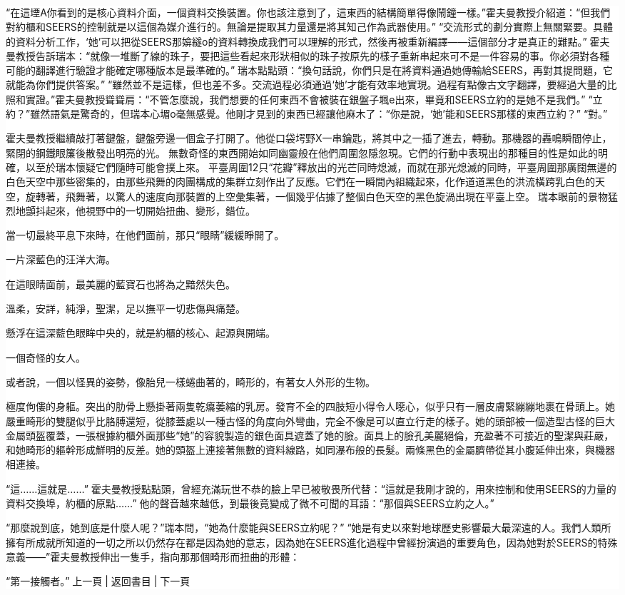 “在這堙A你看到的是核心資料介面，一個資料交換裝置。你也該注意到了，這東西的結構簡單得像鬧鐘一樣。”霍夫曼教授介紹道：“但我們對約櫃和SEERS的控制就是以這個為媒介進行的。無論是提取其力量還是將其知己作為武器使用。”
“交流形式的劃分實際上無關緊要。具體的資料分析工作，‘她’可以把從SEERS那媕繸o的資料轉換成我們可以理解的形式，然後再被重新編譯——這個部分才是真正的難點。” 霍夫曼教授告訴瑞本：“就像一堆斷了線的珠子，要把這些看起來形狀相似的珠子按原先的樣子重新串起來可不是一件容易的事。你必須對各種可能的翻譯進行驗證才能確定哪種版本是最準確的。”
瑞本點點頭：“換句話說，你們只是在將資料通過她傳輸給SEERS，再對其提問題，它就能為你們提供答案。”
“雖然並不是這樣，但也差不多。交流過程必須通過‘她’才能有效率地實現。過程有點像古文字翻譯，要經過大量的比照和實證。”霍夫曼教授聳聳肩：“不管怎麼說，我們想要的任何東西不會被裝在銀盤子堸e出來，畢竟和SEERS立約的是她不是我們。”
“立約？”雖然語氣是驚奇的，但瑞本心堳o毫無感覺。他剛才見到的東西已經讓他麻木了：“你是說，‘她’能和SEERS那樣的東西立約？”
“對。”

霍夫曼教授繼續敲打著鍵盤，鍵盤旁邊一個盒子打開了。他從口袋堮野X一串鑰匙，將其中之一插了進去，轉動。那機器的轟鳴瞬間停止，緊閉的鋼鐵眼簾後散發出明亮的光。
無數奇怪的東西開始如同幽靈般在他們周圍忽隱忽現。它們的行動中表現出的那種目的性是如此的明確，以至於瑞本懷疑它們隨時可能會撲上來。
平臺周圍12只“花瓣”釋放出的光芒同時熄滅，而就在那光熄滅的同時，平臺周圍那廣闊無邊的白色天空中那些密集的，由那些飛舞的肉團構成的集群立刻作出了反應。它們在一瞬間內組織起來，化作道道黑色的洪流橫跨乳白色的天空，旋轉著，飛舞著，以驚人的速度向那裝置的上空彙集著，一個幾乎佔據了整個白色天空的黑色旋渦出現在平臺上空。
瑞本眼前的景物猛烈地顫抖起來，他視野中的一切開始扭曲、變形，錯位。

當一切最終平息下來時，在他們面前，那只“眼睛”緩緩睜開了。


一片深藍色的汪洋大海。

在這眼睛面前，最美麗的藍寶石也將為之黯然失色。

溫柔，安詳，純淨，聖潔，足以撫平一切悲傷與痛楚。

懸浮在這深藍色眼眸中央的，就是約櫃的核心、起源與開端。

一個奇怪的女人。

或者說，一個以怪異的姿勢，像胎兒一樣蜷曲著的，畸形的，有著女人外形的生物。

極度佝僂的身軀。突出的肋骨上懸掛著兩隻乾癟萎縮的乳房。發育不全的四肢短小得令人噁心，似乎只有一層皮膚緊繃繃地裹在骨頭上。她嚴重畸形的雙腿似乎比胳膊還短，從膝蓋處以一種古怪的角度向外彎曲，完全不像是可以直立行走的樣子。她的頭部被一個造型古怪的巨大金屬頭盔覆蓋，一張根據約櫃外面那些“她”的容貌製造的銀色面具遮蓋了她的臉。面具上的臉孔美麗絕倫，充盈著不可接近的聖潔與莊嚴，和她畸形的軀幹形成鮮明的反差。她的頭盔上連接著無數的資料線路，如同瀑布般的長髮。兩條黑色的金屬臍帶從其小腹延伸出來，與機器相連接。

“這……這就是……”
霍夫曼教授點點頭，曾經充滿玩世不恭的臉上早已被敬畏所代替：“這就是我剛才說的，用來控制和使用SEERS的力量的資料交換埠，約櫃的原點……” 他的聲音越來越低，到最後竟變成了微不可聞的耳語：“那個與SEERS立約之人。”

“那麼說到底，她到底是什麼人呢？”瑞本問，“她為什麼能與SEERS立約呢？”
“她是有史以來對地球歷史影響最大最深遠的人。我們人類所擁有所成就所知道的一切之所以仍然存在都是因為她的意志，因為她在SEERS進化過程中曾經扮演過的重要角色，因為她對於SEERS的特殊意義——”霍夫曼教授伸出一隻手，指向那那個畸形而扭曲的形體：

“第一接觸者。”
  上一頁 | 返回書目 | 下一頁       
